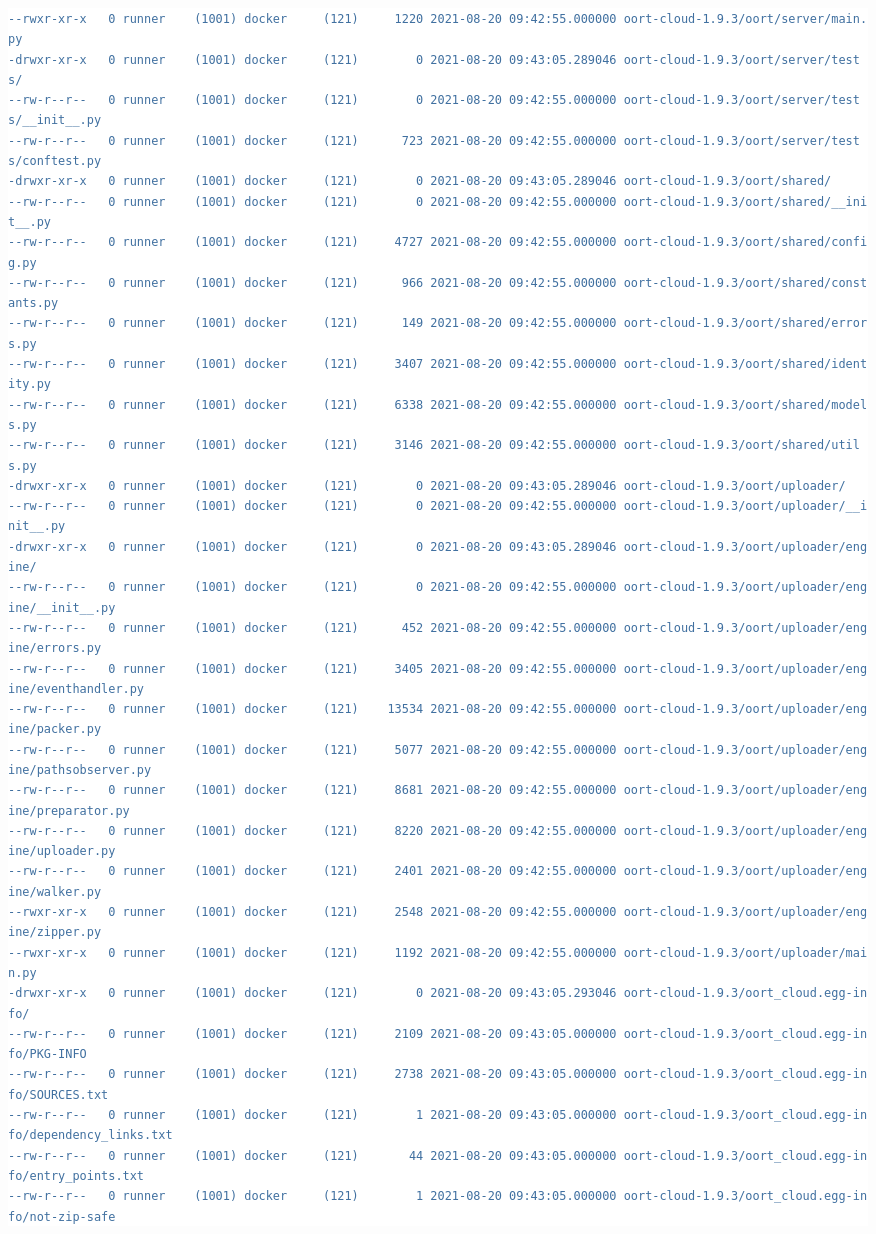 ```diff
--rwxr-xr-x   0 runner    (1001) docker     (121)     1220 2021-08-20 09:42:55.000000 oort-cloud-1.9.3/oort/server/main.py
-drwxr-xr-x   0 runner    (1001) docker     (121)        0 2021-08-20 09:43:05.289046 oort-cloud-1.9.3/oort/server/tests/
--rw-r--r--   0 runner    (1001) docker     (121)        0 2021-08-20 09:42:55.000000 oort-cloud-1.9.3/oort/server/tests/__init__.py
--rw-r--r--   0 runner    (1001) docker     (121)      723 2021-08-20 09:42:55.000000 oort-cloud-1.9.3/oort/server/tests/conftest.py
-drwxr-xr-x   0 runner    (1001) docker     (121)        0 2021-08-20 09:43:05.289046 oort-cloud-1.9.3/oort/shared/
--rw-r--r--   0 runner    (1001) docker     (121)        0 2021-08-20 09:42:55.000000 oort-cloud-1.9.3/oort/shared/__init__.py
--rw-r--r--   0 runner    (1001) docker     (121)     4727 2021-08-20 09:42:55.000000 oort-cloud-1.9.3/oort/shared/config.py
--rw-r--r--   0 runner    (1001) docker     (121)      966 2021-08-20 09:42:55.000000 oort-cloud-1.9.3/oort/shared/constants.py
--rw-r--r--   0 runner    (1001) docker     (121)      149 2021-08-20 09:42:55.000000 oort-cloud-1.9.3/oort/shared/errors.py
--rw-r--r--   0 runner    (1001) docker     (121)     3407 2021-08-20 09:42:55.000000 oort-cloud-1.9.3/oort/shared/identity.py
--rw-r--r--   0 runner    (1001) docker     (121)     6338 2021-08-20 09:42:55.000000 oort-cloud-1.9.3/oort/shared/models.py
--rw-r--r--   0 runner    (1001) docker     (121)     3146 2021-08-20 09:42:55.000000 oort-cloud-1.9.3/oort/shared/utils.py
-drwxr-xr-x   0 runner    (1001) docker     (121)        0 2021-08-20 09:43:05.289046 oort-cloud-1.9.3/oort/uploader/
--rw-r--r--   0 runner    (1001) docker     (121)        0 2021-08-20 09:42:55.000000 oort-cloud-1.9.3/oort/uploader/__init__.py
-drwxr-xr-x   0 runner    (1001) docker     (121)        0 2021-08-20 09:43:05.289046 oort-cloud-1.9.3/oort/uploader/engine/
--rw-r--r--   0 runner    (1001) docker     (121)        0 2021-08-20 09:42:55.000000 oort-cloud-1.9.3/oort/uploader/engine/__init__.py
--rw-r--r--   0 runner    (1001) docker     (121)      452 2021-08-20 09:42:55.000000 oort-cloud-1.9.3/oort/uploader/engine/errors.py
--rw-r--r--   0 runner    (1001) docker     (121)     3405 2021-08-20 09:42:55.000000 oort-cloud-1.9.3/oort/uploader/engine/eventhandler.py
--rw-r--r--   0 runner    (1001) docker     (121)    13534 2021-08-20 09:42:55.000000 oort-cloud-1.9.3/oort/uploader/engine/packer.py
--rw-r--r--   0 runner    (1001) docker     (121)     5077 2021-08-20 09:42:55.000000 oort-cloud-1.9.3/oort/uploader/engine/pathsobserver.py
--rw-r--r--   0 runner    (1001) docker     (121)     8681 2021-08-20 09:42:55.000000 oort-cloud-1.9.3/oort/uploader/engine/preparator.py
--rw-r--r--   0 runner    (1001) docker     (121)     8220 2021-08-20 09:42:55.000000 oort-cloud-1.9.3/oort/uploader/engine/uploader.py
--rw-r--r--   0 runner    (1001) docker     (121)     2401 2021-08-20 09:42:55.000000 oort-cloud-1.9.3/oort/uploader/engine/walker.py
--rwxr-xr-x   0 runner    (1001) docker     (121)     2548 2021-08-20 09:42:55.000000 oort-cloud-1.9.3/oort/uploader/engine/zipper.py
--rwxr-xr-x   0 runner    (1001) docker     (121)     1192 2021-08-20 09:42:55.000000 oort-cloud-1.9.3/oort/uploader/main.py
-drwxr-xr-x   0 runner    (1001) docker     (121)        0 2021-08-20 09:43:05.293046 oort-cloud-1.9.3/oort_cloud.egg-info/
--rw-r--r--   0 runner    (1001) docker     (121)     2109 2021-08-20 09:43:05.000000 oort-cloud-1.9.3/oort_cloud.egg-info/PKG-INFO
--rw-r--r--   0 runner    (1001) docker     (121)     2738 2021-08-20 09:43:05.000000 oort-cloud-1.9.3/oort_cloud.egg-info/SOURCES.txt
--rw-r--r--   0 runner    (1001) docker     (121)        1 2021-08-20 09:43:05.000000 oort-cloud-1.9.3/oort_cloud.egg-info/dependency_links.txt
--rw-r--r--   0 runner    (1001) docker     (121)       44 2021-08-20 09:43:05.000000 oort-cloud-1.9.3/oort_cloud.egg-info/entry_points.txt
--rw-r--r--   0 runner    (1001) docker     (121)        1 2021-08-20 09:43:05.000000 oort-cloud-1.9.3/oort_cloud.egg-info/not-zip-safe
```